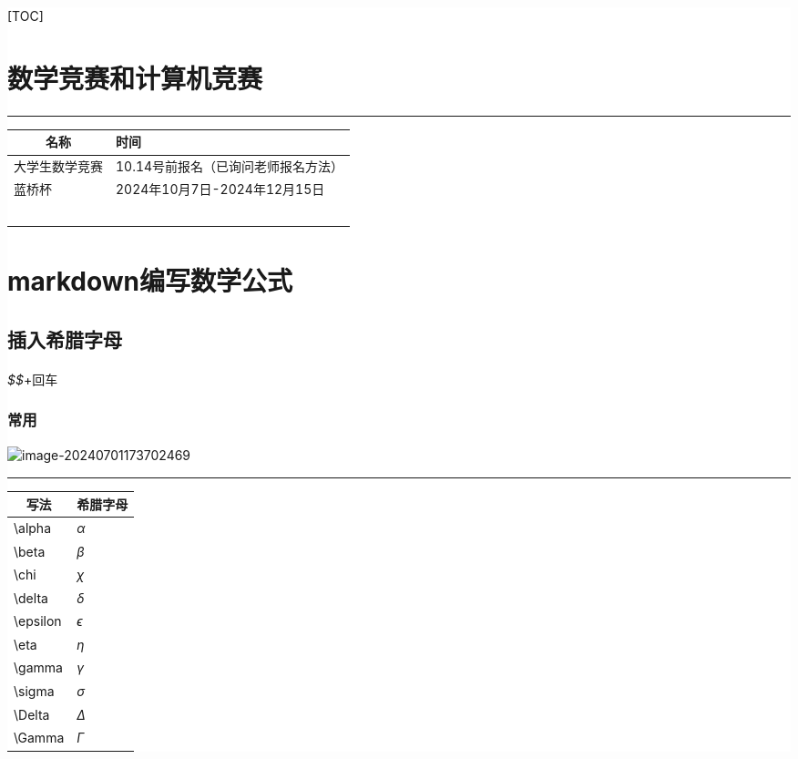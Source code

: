 [TOC]



# 数学竞赛和计算机竞赛



-----------

| 名称           | 时间                                |
| -------------- | :---------------------------------- |
| 大学生数学竞赛 | 10.14号前报名（已询问老师报名方法） |
| 蓝桥杯         | 2024年10月7日-2024年12月15日        |
|                |                                     |
|                |                                     |
|                |                                     |
|                |                                     |
|                |                                     |



# markdown编写数学公式

## 插入希腊字母

*$$*+回车

### 常用

![image-20240701173702469](C:\Users\27157\AppData\Roaming\Typora\typora-user-images\image-20240701173702469.png)

----

| 写法     | 希腊字母   |
| -------- | ---------- |
| \alpha   | $\alpha$   |
| \beta    | $\beta$    |
| \chi     | $\chi$     |
| \delta   | $\delta$   |
| \epsilon | $\epsilon$ |
| \eta     | $\eta$     |
| \gamma   | $\gamma$   |
| \sigma   | $\sigma$   |
| \Delta | $\Delta$ |
| \Gamma | $\Gamma$ |
